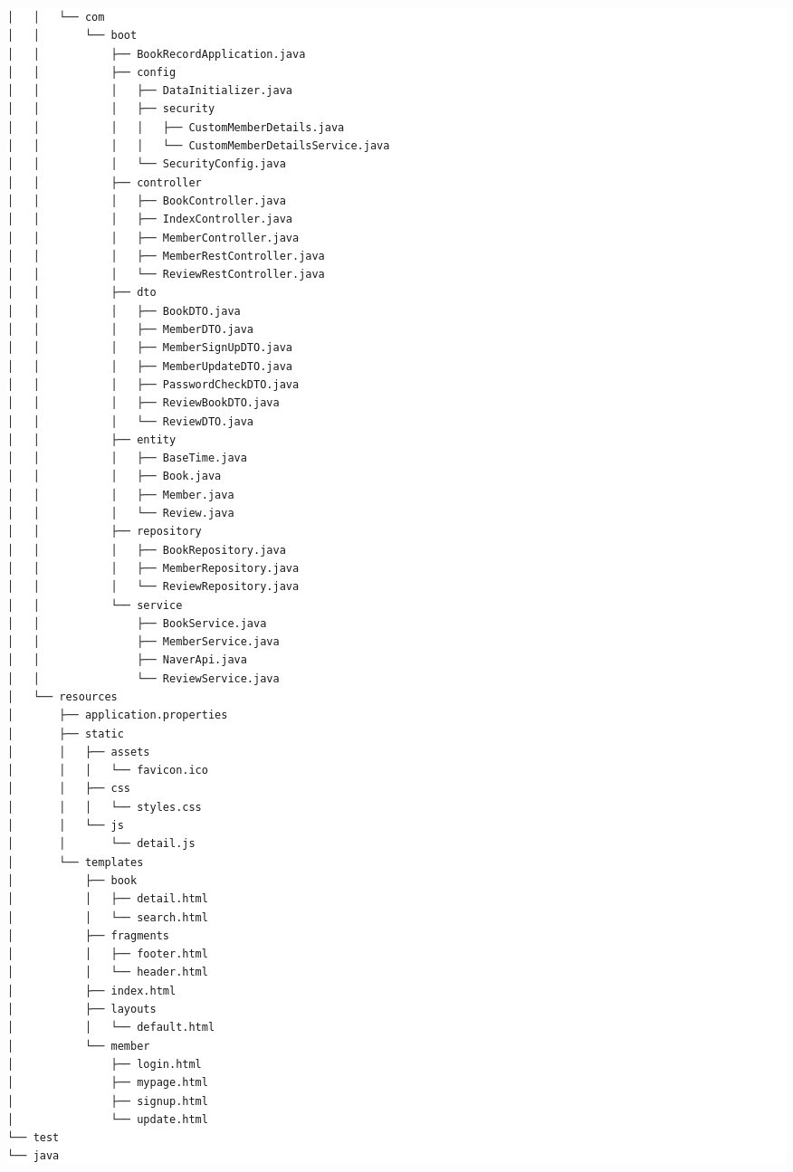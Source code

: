 ```
│   │   └── com
│   │       └── boot
│   │           ├── BookRecordApplication.java
│   │           ├── config
│   │           │   ├── DataInitializer.java
│   │           │   ├── security
│   │           │   │   ├── CustomMemberDetails.java
│   │           │   │   └── CustomMemberDetailsService.java
│   │           │   └── SecurityConfig.java
│   │           ├── controller
│   │           │   ├── BookController.java
│   │           │   ├── IndexController.java
│   │           │   ├── MemberController.java
│   │           │   ├── MemberRestController.java
│   │           │   └── ReviewRestController.java
│   │           ├── dto
│   │           │   ├── BookDTO.java
│   │           │   ├── MemberDTO.java
│   │           │   ├── MemberSignUpDTO.java
│   │           │   ├── MemberUpdateDTO.java
│   │           │   ├── PasswordCheckDTO.java
│   │           │   ├── ReviewBookDTO.java
│   │           │   └── ReviewDTO.java
│   │           ├── entity
│   │           │   ├── BaseTime.java
│   │           │   ├── Book.java
│   │           │   ├── Member.java
│   │           │   └── Review.java
│   │           ├── repository
│   │           │   ├── BookRepository.java
│   │           │   ├── MemberRepository.java
│   │           │   └── ReviewRepository.java
│   │           └── service
│   │               ├── BookService.java
│   │               ├── MemberService.java
│   │               ├── NaverApi.java
│   │               └── ReviewService.java
│   └── resources
│       ├── application.properties
│       ├── static
│       │   ├── assets
│       │   │   └── favicon.ico
│       │   ├── css
│       │   │   └── styles.css
│       │   └── js
│       │       └── detail.js
│       └── templates
│           ├── book
│           │   ├── detail.html
│           │   └── search.html
│           ├── fragments
│           │   ├── footer.html
│           │   └── header.html
│           ├── index.html
│           ├── layouts
│           │   └── default.html
│           └── member
│               ├── login.html
│               ├── mypage.html
│               ├── signup.html
│               └── update.html
└── test
└── java
```